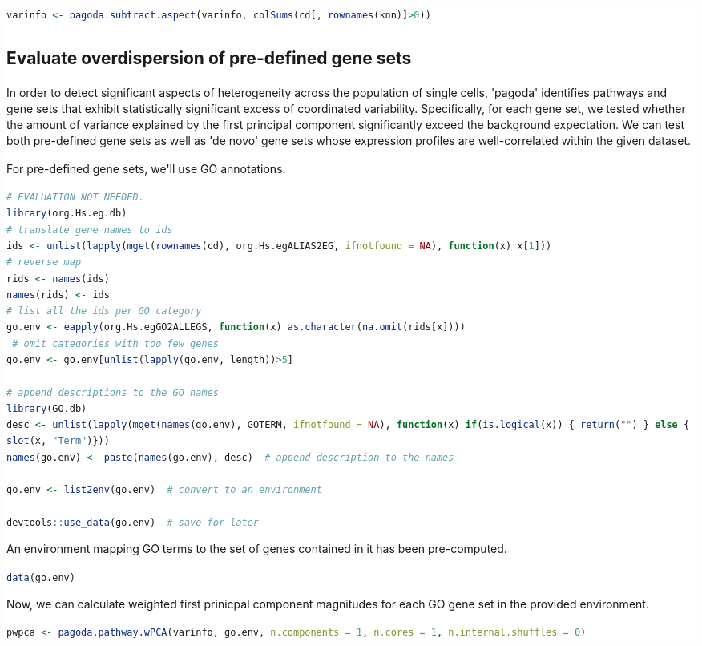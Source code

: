 
```r
varinfo <- pagoda.subtract.aspect(varinfo, colSums(cd[, rownames(knn)]>0))
```

## Evaluate overdispersion of pre-defined gene sets

In order to detect significant aspects of heterogeneity across the population of single cells, 'pagoda' identifies pathways and gene sets that exhibit statistically significant excess of coordinated variability. Specifically, for each gene set, we tested whether the amount of variance explained by the first principal component significantly exceed the background expectation. We can test both pre-defined gene sets as well as 'de novo' gene sets whose expression profiles are well-correlated within the given dataset. 

For pre-defined gene sets, we'll use GO annotations. 


```r
# EVALUATION NOT NEEDED. 
library(org.Hs.eg.db)
# translate gene names to ids
ids <- unlist(lapply(mget(rownames(cd), org.Hs.egALIAS2EG, ifnotfound = NA), function(x) x[1]))
# reverse map
rids <- names(ids)
names(rids) <- ids
# list all the ids per GO category
go.env <- eapply(org.Hs.egGO2ALLEGS, function(x) as.character(na.omit(rids[x])))
 # omit categories with too few genes
go.env <- go.env[unlist(lapply(go.env, length))>5]
  
# append descriptions to the GO names
library(GO.db)
desc <- unlist(lapply(mget(names(go.env), GOTERM, ifnotfound = NA), function(x) if(is.logical(x)) { return("") } else { slot(x, "Term")}))
names(go.env) <- paste(names(go.env), desc)  # append description to the names

go.env <- list2env(go.env)  # convert to an environment

devtools::use_data(go.env)  # save for later
```

An environment mapping GO terms to the set of genes contained in it has been pre-computed.


```r
data(go.env)
```

Now, we can calculate weighted first prinicpal component magnitudes for each GO gene set in the provided environment.


```r
pwpca <- pagoda.pathway.wPCA(varinfo, go.env, n.components = 1, n.cores = 1, n.internal.shuffles = 0)
```
